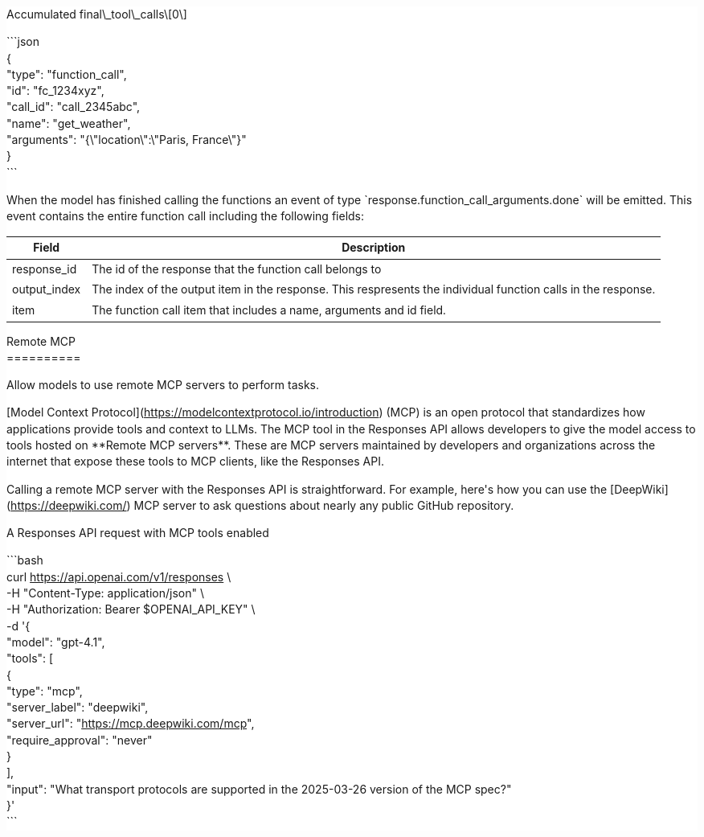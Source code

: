 Accumulated final\\\_tool\\\_calls\\\[0\\\]

\`\`\`json  
{  
    "type": "function\_call",  
    "id": "fc\_1234xyz",  
    "call\_id": "call\_2345abc",  
    "name": "get\_weather",  
    "arguments": "{\\"location\\":\\"Paris, France\\"}"  
}  
\`\`\`

When the model has finished calling the functions an event of type \`response.function\_call\_arguments.done\` will be emitted. This event contains the entire function call including the following fields:

|Field|Description|  
|---|---|  
|response\_id|The id of the response that the function call belongs to|  
|output\_index|The index of the output item in the response. This respresents the individual function calls in the response.|  
|item|The function call item that includes a name, arguments and id field.|

Remote MCP  
\==========

Allow models to use remote MCP servers to perform tasks.

\[Model Context Protocol\](https://modelcontextprotocol.io/introduction) (MCP) is an open protocol that standardizes how applications provide tools and context to LLMs. The MCP tool in the Responses API allows developers to give the model access to tools hosted on \*\*Remote MCP servers\*\*. These are MCP servers maintained by developers and organizations across the internet that expose these tools to MCP clients, like the Responses API.

Calling a remote MCP server with the Responses API is straightforward. For example, here's how you can use the \[DeepWiki\](https://deepwiki.com/) MCP server to ask questions about nearly any public GitHub repository.

A Responses API request with MCP tools enabled

\`\`\`bash  
curl https://api.openai.com/v1/responses \\  
  \-H "Content-Type: application/json" \\  
  \-H "Authorization: Bearer $OPENAI\_API\_KEY" \\  
  \-d '{  
  "model": "gpt-4.1",  
  "tools": \[  
    {  
      "type": "mcp",  
      "server\_label": "deepwiki",  
      "server\_url": "https://mcp.deepwiki.com/mcp",  
      "require\_approval": "never"  
    }  
  \],  
  "input": "What transport protocols are supported in the 2025-03-26 version of the MCP spec?"  
}'  
\`\`\`

